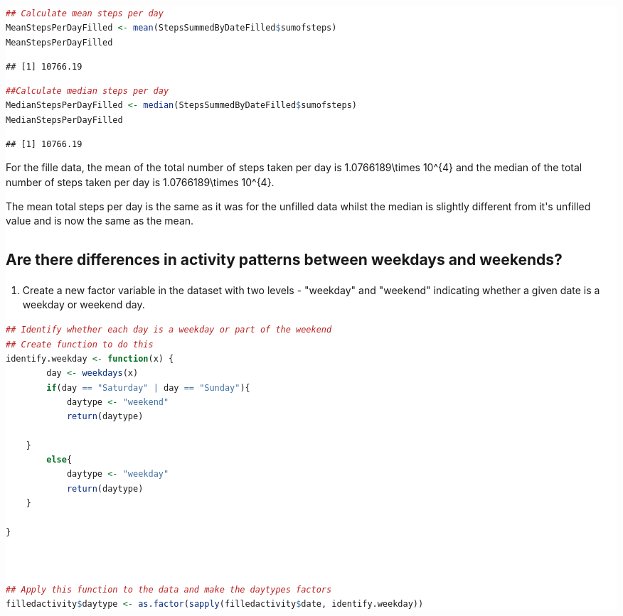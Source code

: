 ```r
## Calculate mean steps per day
MeanStepsPerDayFilled <- mean(StepsSummedByDateFilled$sumofsteps)
MeanStepsPerDayFilled
```

```
## [1] 10766.19
```

```r
##Calculate median steps per day
MedianStepsPerDayFilled <- median(StepsSummedByDateFilled$sumofsteps)
MedianStepsPerDayFilled
```

```
## [1] 10766.19
```

For the fille data, the mean of the total number of steps taken per day is 1.0766189\times 10^{4} and the median of the total number of steps taken per day is 1.0766189\times 10^{4}.


The mean total steps per day is the same as it was for the unfilled data whilst the median is slightly different from it's unfilled value and is now the same as the mean.




## Are there differences in activity patterns between weekdays and weekends?


1. Create a new factor variable in the dataset with two levels - "weekday" and "weekend" indicating whether a given date is a weekday or weekend day.


```r
## Identify whether each day is a weekday or part of the weekend
## Create function to do this
identify.weekday <- function(x) {
        day <- weekdays(x)
        if(day == "Saturday" | day == "Sunday"){
            daytype <- "weekend"
            return(daytype)
            
    }
        else{
            daytype <- "weekday"
            return(daytype)
    }
    
}



## Apply this function to the data and make the daytypes factors
filledactivity$daytype <- as.factor(sapply(filledactivity$date, identify.weekday))
```
